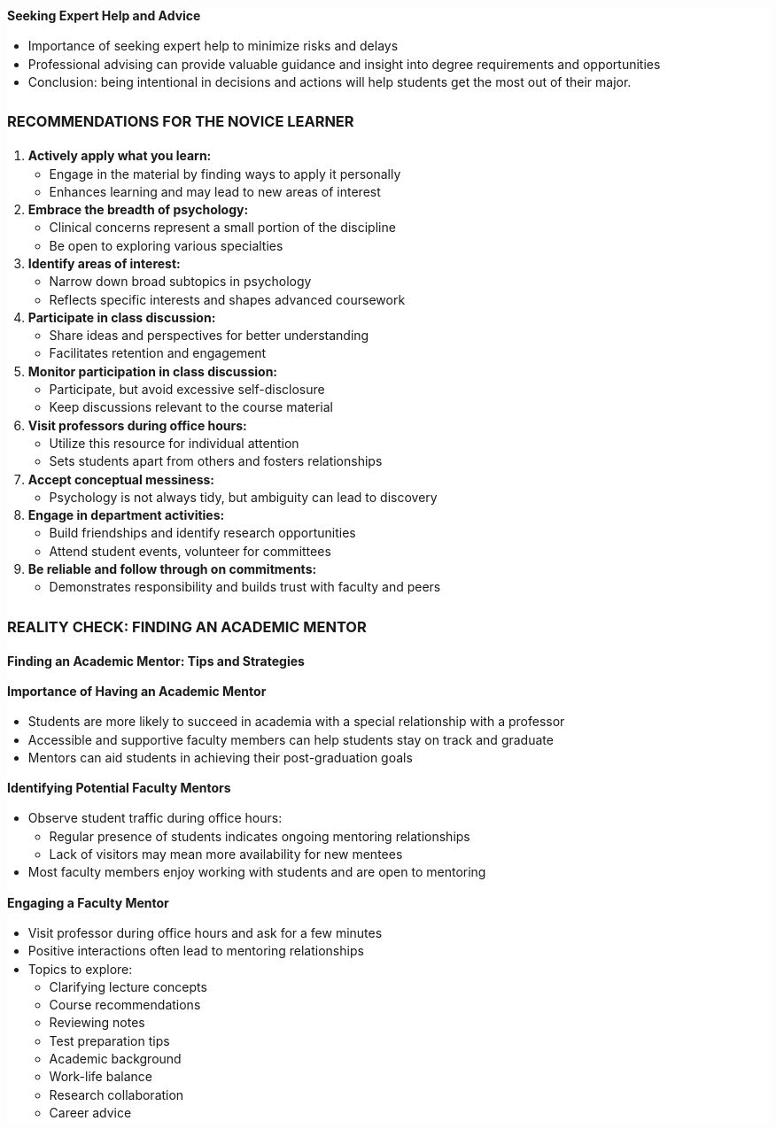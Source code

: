 **Seeking Expert Help and Advice**

* Importance of seeking expert help to minimize risks and delays
* Professional advising can provide valuable guidance and insight into degree requirements and opportunities
* Conclusion: being intentional in decisions and actions will help students get the most out of their major.

### RECOMMENDATIONS FOR THE NOVICE LEARNER

1. **Actively apply what you learn:**
   - Engage in the material by finding ways to apply it personally
   - Enhances learning and may lead to new areas of interest
2. **Embrace the breadth of psychology:**
   - Clinical concerns represent a small portion of the discipline
   - Be open to exploring various specialties
3. **Identify areas of interest:**
   - Narrow down broad subtopics in psychology
   - Reflects specific interests and shapes advanced coursework
4. **Participate in class discussion:**
   - Share ideas and perspectives for better understanding
   - Facilitates retention and engagement
5. **Monitor participation in class discussion:**
   - Participate, but avoid excessive self-disclosure
   - Keep discussions relevant to the course material
6. **Visit professors during office hours:**
   - Utilize this resource for individual attention
   - Sets students apart from others and fosters relationships
7. **Accept conceptual messiness:**
   - Psychology is not always tidy, but ambiguity can lead to discovery
8. **Engage in department activities:**
   - Build friendships and identify research opportunities
   - Attend student events, volunteer for committees
9. **Be reliable and follow through on commitments:**
   - Demonstrates responsibility and builds trust with faculty and peers

### REALITY CHECK: FINDING AN ACADEMIC MENTOR

**Finding an Academic Mentor: Tips and Strategies**

**Importance of Having an Academic Mentor**
- Students are more likely to succeed in academia with a special relationship with a professor
- Accessible and supportive faculty members can help students stay on track and graduate
- Mentors can aid students in achieving their post-graduation goals

**Identifying Potential Faculty Mentors**
- Observe student traffic during office hours:
  * Regular presence of students indicates ongoing mentoring relationships
  * Lack of visitors may mean more availability for new mentees
- Most faculty members enjoy working with students and are open to mentoring

**Engaging a Faculty Mentor**
- Visit professor during office hours and ask for a few minutes
- Positive interactions often lead to mentoring relationships
- Topics to explore:
  * Clarifying lecture concepts
  * Course recommendations
  * Reviewing notes
  * Test preparation tips
  * Academic background
  * Work-life balance
  * Research collaboration
  * Career advice
